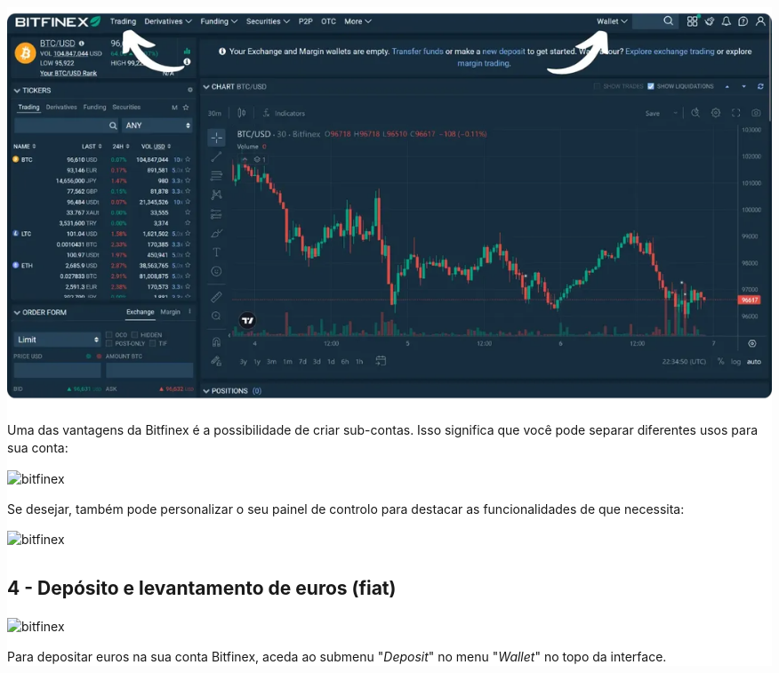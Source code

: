 ![BITFINEX](assets/fr/11.webp)

Uma das vantagens da Bitfinex é a possibilidade de criar sub-contas. Isso significa que você pode separar diferentes usos para sua conta:

![bitfinex](https://youtu.be/aOBXgcuJ5fI)

Se desejar, também pode personalizar o seu painel de controlo para destacar as funcionalidades de que necessita:

![bitfinex](https://youtu.be/byIyWgLGejI)

## 4 - Depósito e levantamento de euros (fiat)

![bitfinex](https://youtu.be/z2YlJr9sF20)

Para depositar euros na sua conta Bitfinex, aceda ao submenu "*Deposit*" no menu "*Wallet*" no topo da interface.
